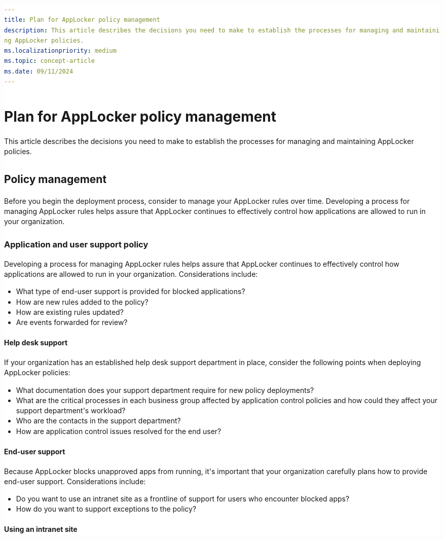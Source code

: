```yaml
---
title: Plan for AppLocker policy management
description: This article describes the decisions you need to make to establish the processes for managing and maintaining AppLocker policies.
ms.localizationpriority: medium
ms.topic: concept-article
ms.date: 09/11/2024
---
```


# Plan for AppLocker policy management

This article describes the decisions you need to make to establish the processes for managing and maintaining AppLocker policies.

## Policy management

Before you begin the deployment process, consider to manage your AppLocker rules over time. Developing a process for managing AppLocker rules helps assure that AppLocker continues to effectively control how applications are allowed to run in your organization.

### Application and user support policy

Developing a process for managing AppLocker rules helps assure that AppLocker continues to effectively control how applications are allowed to run in your organization. Considerations include:

- What type of end-user support is provided for blocked applications?
- How are new rules added to the policy?
- How are existing rules updated?
- Are events forwarded for review?

#### Help desk support

If your organization has an established help desk support department in place, consider the following points when deploying AppLocker policies:

- What documentation does your support department require for new policy deployments?
- What are the critical processes in each business group affected by application control policies and how could they affect your support department's workload?
- Who are the contacts in the support department?
- How are application control issues resolved for the end user?

#### End-user support

Because AppLocker blocks unapproved apps from running, it's important that your organization carefully plans how to provide end-user support. Considerations include:

- Do you want to use an intranet site as a frontline of support for users who encounter blocked apps?
- How do you want to support exceptions to the policy?

#### Using an intranet site
